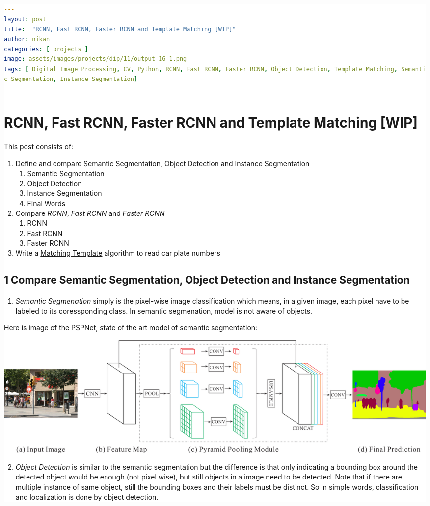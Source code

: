 ```yaml
---
layout: post
title:  "RCNN, Fast RCNN, Faster RCNN and Template Matching [WIP]"
author: nikan
categories: [ projects ]
image: assets/images/projects/dip/11/output_16_1.png
tags: [ Digital Image Processing, CV, Python, RCNN, Fast RCNN, Faster RCNN, Object Detection, Template Matching, Semantic Segmentation, Instance Segmentation]
---
```


# RCNN, Fast RCNN, Faster RCNN and Template Matching [WIP]


This post consists of:
1. Define and compare Semantic Segmentation, Object Detection and Instance Segmentation
    1. Semantic Segmentation
    2. Object Detection
    3. Instance Segmentation
    4. Final Words
2. Compare *RCNN*, *Fast RCNN* and *Faster RCNN*
    1. RCNN
    2. Fast RCNN
    3. Faster RCNN
3. Write a [Matching Template](https://docs.opencv.org/2.4/modules/imgproc/doc/object_detection.html?highlight=matchtemplate) algorithm to read car plate numbers

## 1 Compare Semantic Segmentation, Object Detection and Instance Segmentation

1. *Semantic Segmenation* simply is the pixel-wise image classification which means, in a given image, each pixel have to be labeled to its coressponding class. In semantic segmenation, model is not aware of objects.

Here is image of the PSPNet, state of the art model of semantic segmentation:

![pspnet](/assets/images/projects/dip/11/wiki/pspnet.png)

2. *Object Detection* is similar to the semantic segmentation but the difference is that only indicating a bounding box around the detected object would be enough (not pixel wise), but still objects in a image need to be detected. Note that if there are multiple instance of same object, still the bounding boxes and their labels must be distinct. So in simple words, classification and localization is done by object detection.
